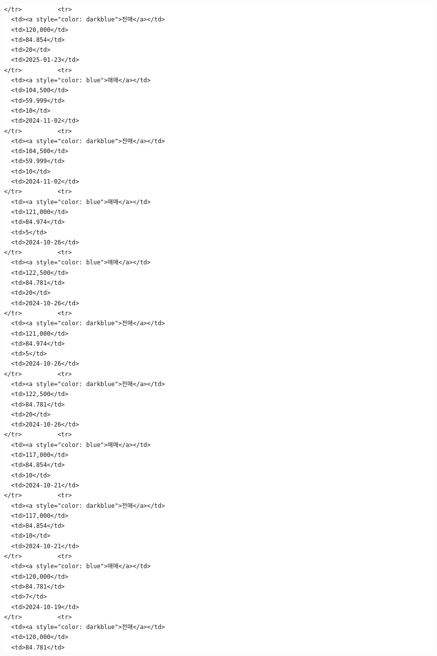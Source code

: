     </tr>          <tr>
      <td><a style="color: darkblue">전매</a></td>
      <td>120,000</td>
      <td>84.854</td>
      <td>20</td>
      <td>2025-01-23</td>
    </tr>          <tr>
      <td><a style="color: blue">매매</a></td>
      <td>104,500</td>
      <td>59.999</td>
      <td>10</td>
      <td>2024-11-02</td>
    </tr>          <tr>
      <td><a style="color: darkblue">전매</a></td>
      <td>104,500</td>
      <td>59.999</td>
      <td>10</td>
      <td>2024-11-02</td>
    </tr>          <tr>
      <td><a style="color: blue">매매</a></td>
      <td>121,000</td>
      <td>84.974</td>
      <td>5</td>
      <td>2024-10-26</td>
    </tr>          <tr>
      <td><a style="color: blue">매매</a></td>
      <td>122,500</td>
      <td>84.781</td>
      <td>20</td>
      <td>2024-10-26</td>
    </tr>          <tr>
      <td><a style="color: darkblue">전매</a></td>
      <td>121,000</td>
      <td>84.974</td>
      <td>5</td>
      <td>2024-10-26</td>
    </tr>          <tr>
      <td><a style="color: darkblue">전매</a></td>
      <td>122,500</td>
      <td>84.781</td>
      <td>20</td>
      <td>2024-10-26</td>
    </tr>          <tr>
      <td><a style="color: blue">매매</a></td>
      <td>117,000</td>
      <td>84.854</td>
      <td>10</td>
      <td>2024-10-21</td>
    </tr>          <tr>
      <td><a style="color: darkblue">전매</a></td>
      <td>117,000</td>
      <td>84.854</td>
      <td>10</td>
      <td>2024-10-21</td>
    </tr>          <tr>
      <td><a style="color: blue">매매</a></td>
      <td>120,000</td>
      <td>84.781</td>
      <td>7</td>
      <td>2024-10-19</td>
    </tr>          <tr>
      <td><a style="color: darkblue">전매</a></td>
      <td>120,000</td>
      <td>84.781</td>